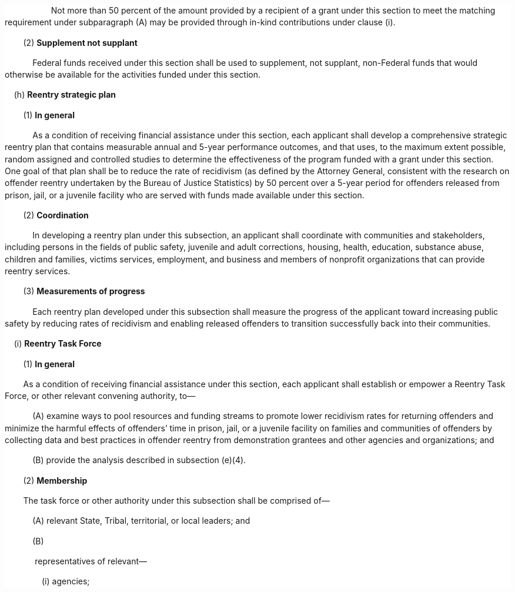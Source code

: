                     Not more than 50 percent of the amount provided by a recipient of a grant under this section to meet the matching requirement under subparagraph (A) may be provided through in-kind contributions under clause (i).

        (2) __Supplement not supplant__ 

            Federal funds received under this section shall be used to supplement, not supplant, non-Federal funds that would otherwise be available for the activities funded under this section.

    (h) __Reentry strategic plan__ 

        (1) __In general__ 

            As a condition of receiving financial assistance under this section, each applicant shall develop a comprehensive strategic reentry plan that contains measurable annual and 5-year performance outcomes, and that uses, to the maximum extent possible, random assigned and controlled studies to determine the effectiveness of the program funded with a grant under this section. One goal of that plan shall be to reduce the rate of recidivism (as defined by the Attorney General, consistent with the research on offender reentry undertaken by the Bureau of Justice Statistics) by 50 percent over a 5-year period for offenders released from prison, jail, or a juvenile facility who are served with funds made available under this section.

        (2) __Coordination__ 

            In developing a reentry plan under this subsection, an applicant shall coordinate with communities and stakeholders, including persons in the fields of public safety, juvenile and adult corrections, housing, health, education, substance abuse, children and families, victims services, employment, and business and members of nonprofit organizations that can provide reentry services.

        (3) __Measurements of progress__ 

            Each reentry plan developed under this subsection shall measure the progress of the applicant toward increasing public safety by reducing rates of recidivism and enabling released offenders to transition successfully back into their communities.

    (i) __Reentry Task Force__ 

        (1) __In general__ 

        As a condition of receiving financial assistance under this section, each applicant shall establish or empower a Reentry Task Force, or other relevant convening authority, to—

            (A) examine ways to pool resources and funding streams to promote lower recidivism rates for returning offenders and minimize the harmful effects of offenders’ time in prison, jail, or a juvenile facility on families and communities of offenders by collecting data and best practices in offender reentry from demonstration grantees and other agencies and organizations; and

            (B) provide the analysis described in subsection (e)(4).

        (2) __Membership__ 

        The task force or other authority under this subsection shall be comprised of—

            (A) relevant State, Tribal, territorial, or local leaders; and

            (B)

             representatives of relevant—

                (i) agencies;
